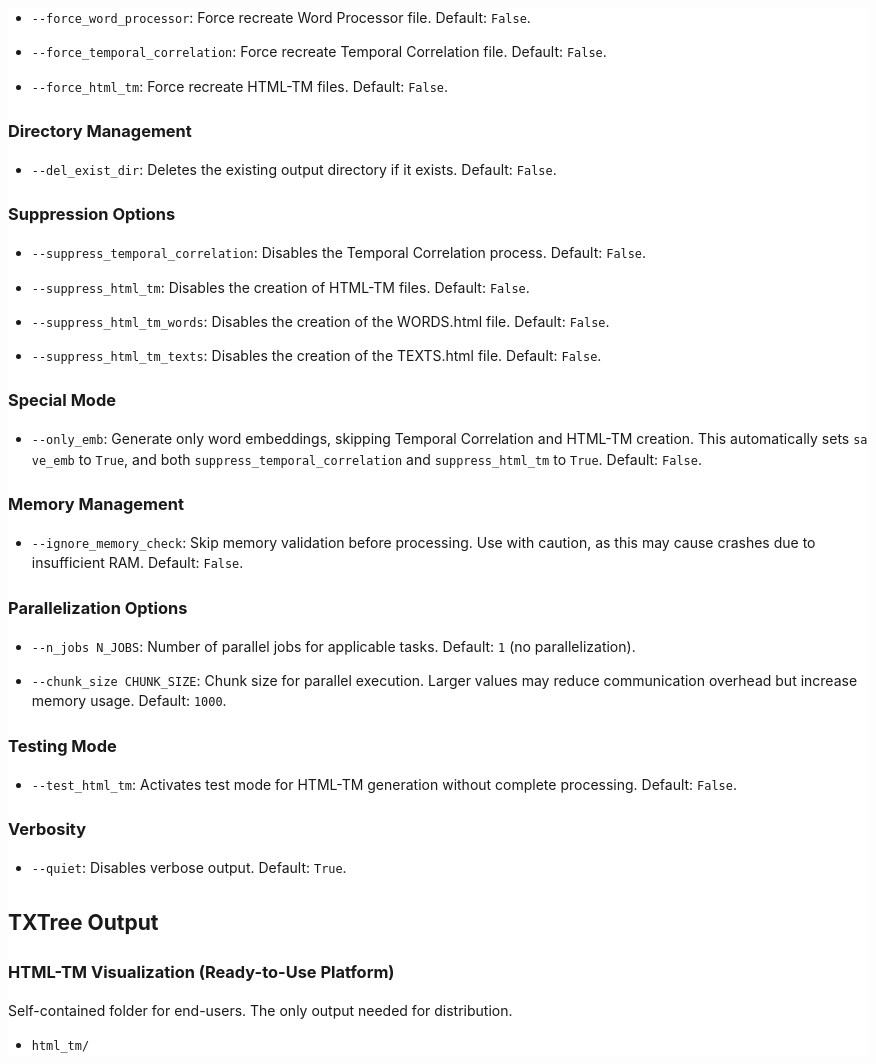 * `--force_word_processor`: Force recreate Word Processor file. Default: `False`.

* `--force_temporal_correlation`: Force recreate Temporal Correlation file. Default: `False`.

* `--force_html_tm`: Force recreate HTML-TM files. Default: `False`.

### Directory Management

* `--del_exist_dir`: Deletes the existing output directory if it exists. Default: `False`.

### Suppression Options

* `--suppress_temporal_correlation`: Disables the Temporal Correlation process. Default: `False`.

* `--suppress_html_tm`: Disables the creation of HTML-TM files. Default: `False`.

* `--suppress_html_tm_words`: Disables the creation of the WORDS.html file. Default: `False`.

* `--suppress_html_tm_texts`: Disables the creation of the TEXTS.html file. Default: `False`.

### Special Mode

* `--only_emb`: Generate only word embeddings, skipping Temporal Correlation and HTML-TM creation. This automatically sets `save_emb` to `True`, and both `suppress_temporal_correlation` and `suppress_html_tm` to `True`. Default: `False`.

### Memory Management

* `--ignore_memory_check`: Skip memory validation before processing. Use with caution, as this may cause crashes due to insufficient RAM. Default: `False`.

### Parallelization Options

* `--n_jobs N_JOBS`: Number of parallel jobs for applicable tasks. Default: `1` (no parallelization).

* `--chunk_size CHUNK_SIZE`: Chunk size for parallel execution. Larger values may reduce communication overhead but increase memory usage. Default: `1000`.

### Testing Mode

* `--test_html_tm`: Activates test mode for HTML-TM generation without complete processing. Default: `False`.

### Verbosity

* `--quiet`: Disables verbose output. Default: `True`.

## TXTree Output

### HTML-TM Visualization (Ready-to-Use Platform)

Self-contained folder for end-users. The only output needed for distribution.

* `html_tm/`
